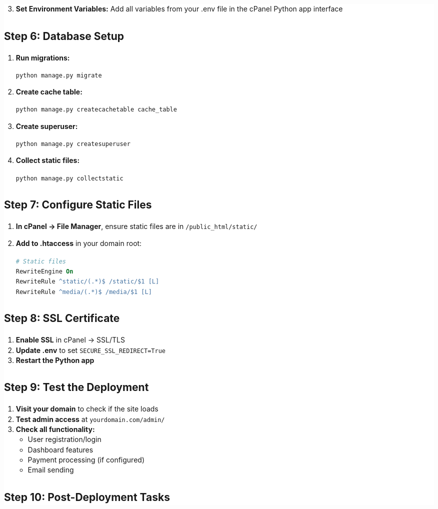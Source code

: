 3. **Set Environment Variables:**
   Add all variables from your .env file in the cPanel Python app interface

## Step 6: Database Setup

1. **Run migrations:**
   ```bash
   python manage.py migrate
   ```

2. **Create cache table:**
   ```bash
   python manage.py createcachetable cache_table
   ```

3. **Create superuser:**
   ```bash
   python manage.py createsuperuser
   ```

4. **Collect static files:**
   ```bash
   python manage.py collectstatic
   ```

## Step 7: Configure Static Files

1. **In cPanel → File Manager**, ensure static files are in `/public_html/static/`

2. **Add to .htaccess** in your domain root:
   ```apache
   # Static files
   RewriteEngine On
   RewriteRule ^static/(.*)$ /static/$1 [L]
   RewriteRule ^media/(.*)$ /media/$1 [L]
   ```

## Step 8: SSL Certificate

1. **Enable SSL** in cPanel → SSL/TLS
2. **Update .env** to set `SECURE_SSL_REDIRECT=True`
3. **Restart the Python app**

## Step 9: Test the Deployment

1. **Visit your domain** to check if the site loads
2. **Test admin access** at `yourdomain.com/admin/`
3. **Check all functionality:**
   - User registration/login
   - Dashboard features
   - Payment processing (if configured)
   - Email sending

## Step 10: Post-Deployment Tasks
